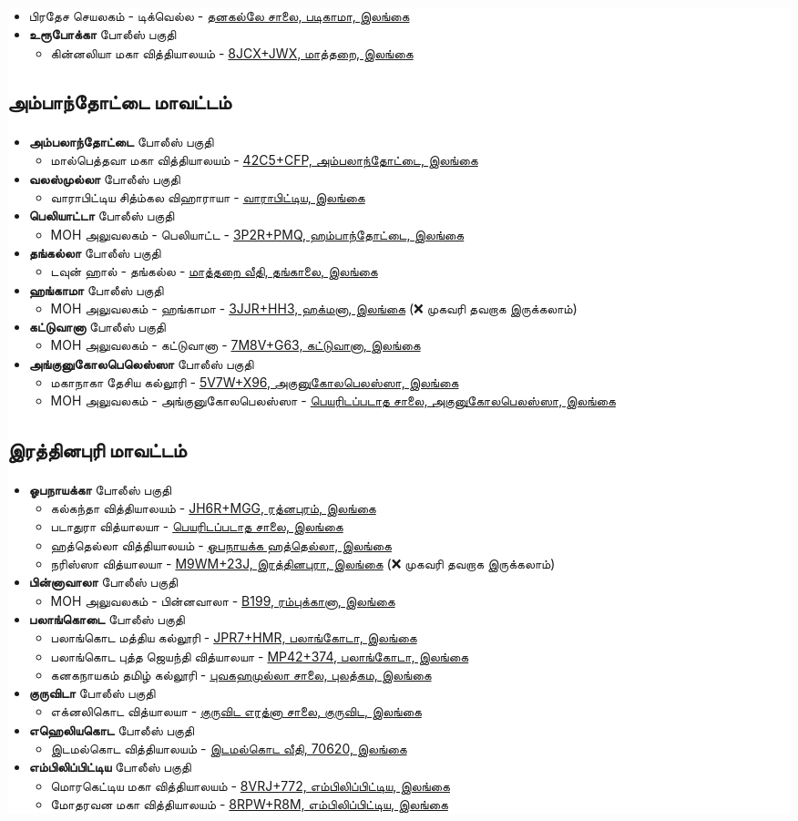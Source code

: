   * பிரதேச செயலகம் - டிக்வெல்ல - [தனகல்லே சாலை, படிகாமா, இலங்கை](https://www.google.lk/maps/place/5.964398N,80.689583E) 
* **உரூபோக்கா** போலீஸ் பகுதி
  * கின்னலியா மகா வித்தியாலயம் - [8JCX+JWX, மாத்தறை, இலங்கை](https://www.google.lk/maps/place/6.321623N,80.649867E) 
## அம்பாந்தோட்டை மாவட்டம்
* **அம்பலாந்தோட்டை** போலீஸ் பகுதி
  * மால்பெத்தவா மகா வித்தியாலயம் - [42C5+CFP, அம்பலாந்தோட்டை, இலங்கை](https://www.google.lk/maps/place/6.121096N,81.008692E) 
* **வலஸ்முல்லா** போலீஸ் பகுதி
  * வாராபிட்டிய சித்ம்கல விஹாராயா - [வாராபிட்டிய, இலங்கை](https://www.google.lk/maps/place/6.221987N,80.636854E) 
* **பெலியாட்டா** போலீஸ் பகுதி
  * MOH அலுவலகம் - பெலியாட்ட - [3P2R+PMQ, ஹம்பாந்தோட்டை, இலங்கை](https://www.google.lk/maps/place/6.051828N,80.741735E) 
* **தங்கல்லா** போலீஸ் பகுதி
  * டவுன் ஹால் - தங்கல்ல - [மாத்தறை வீதி, தங்காலை, இலங்கை](https://www.google.lk/maps/place/6.026547N,80.795587E) 
* **ஹங்காமா** போலீஸ் பகுதி
  * MOH அலுவலகம் - ஹங்காமா - [3JJR+HH3, ஹக்மனா, இலங்கை](https://www.google.lk/maps/place/6.081379N,80.641425E) (❌ முகவரி தவறாக இருக்கலாம்) 
* **கட்டுவானா** போலீஸ் பகுதி
  * MOH அலுவலகம் - கட்டுவானா - [7M8V+G63, கட்டுவானா, இலங்கை](https://www.google.lk/maps/place/6.26627N,80.693035E) 
* **அங்குனுகோலபெலெஸ்ஸா** போலீஸ் பகுதி
  * மகாநாகா தேசிய கல்லூரி - [5V7W+X96, அகுனுகோலபெலஸ்ஸா, இலங்கை](https://www.google.lk/maps/place/6.164902N,80.895901E) 
  * MOH அலுவலகம் - அங்குனுகோலபெலஸ்ஸா - [பெயரிடப்படாத சாலை, அகுனுகோலபெலஸ்ஸா, இலங்கை](https://www.google.lk/maps/place/6.164691N,80.898963E) 
## இரத்தினபுரி மாவட்டம்
* **ஓபநாயக்கா** போலீஸ் பகுதி
  * கல்கந்தா வித்தியாலயம் - [JH6R+MGG, ரத்னபுரம், இலங்கை](https://www.google.lk/maps/place/6.611693N,80.591317E) 
  * படாதுரா வித்யாலயா - [பெயரிடப்படாத சாலை, இலங்கை](https://www.google.lk/maps/place/6.564489N,80.646658E) 
  * ஹத்தெல்லா வித்தியாலயம் - [ஓபநாயக்க ஹத்தெல்லா, இலங்கை](https://www.google.lk/maps/place/6.580578N,80.632245E) 
  * நரிஸ்ஸா வித்யாலயா - [M9WM+23J, இரத்தினபுரா, இலங்கை](https://www.google.lk/maps/place/6.695088N,80.382654E) (❌ முகவரி தவறாக இருக்கலாம்) 
* **பின்னாவாலா** போலீஸ் பகுதி
  * MOH அலுவலகம் - பின்னவாலா - [B199, ரம்புக்கானா, இலங்கை](https://www.google.lk/maps/place/7.297707N,80.386872E) 
* **பலாங்கொடை** போலீஸ் பகுதி
  * பலாங்கொட மத்திய கல்லூரி - [JPR7+HMR, பலாங்கோடா, இலங்கை](https://www.google.lk/maps/place/6.641498N,80.714138E) 
  * பலாங்கொட புத்த ஜெயந்தி வித்யாலயா - [MP42+374, பலாங்கோடா, இலங்கை](https://www.google.lk/maps/place/6.655127N,80.700689E) 
  * கனகநாயகம் தமிழ் கல்லூரி - [புவகஹமுல்லா சாலை, புலத்கம, இலங்கை](https://www.google.lk/maps/place/6.662512N,80.693789E) 
* **குருவிடா** போலீஸ் பகுதி
  * எக்னலிகொட வித்யாலயா - [குருவிட எரத்னா சாலை, குருவிட, இலங்கை](https://www.google.lk/maps/place/6.778372N,80.377222E) 
* **எஹெலியகொட** போலீஸ் பகுதி
  * இடமல்கொட வித்தியாலயம் - [இடமல்கொட வீதி, 70620, இலங்கை](https://www.google.lk/maps/place/6.878474N,80.230444E) 
* **எம்பிலிப்பிட்டிய** போலீஸ் பகுதி
  * மொரகெட்டிய மகா வித்தியாலயம் - [8VRJ+772, எம்பிலிப்பிட்டிய, இலங்கை](https://www.google.lk/maps/place/6.340635N,80.880629E) 
  * மோதரவன மகா வித்தியாலயம் - [8RPW+R8M, எம்பிலிப்பிட்டிய, இலங்கை](https://www.google.lk/maps/place/6.337086N,80.845788E) 